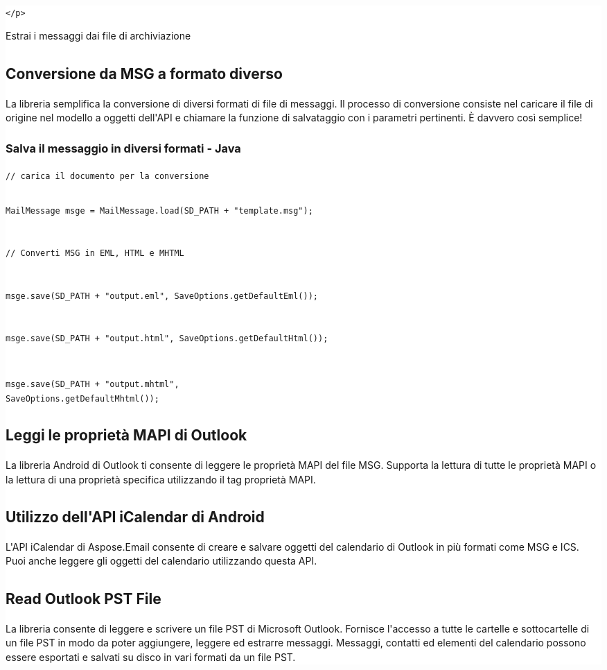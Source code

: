     </p>
   </div>
   <div class="col-lg-4">
    <em class="fa fa-database ico-blue fa-2x col-lg-2">
    </em>
    <p class="col-lg-10">
     Estrai i messaggi dai file di archiviazione
    </p>
   </div>
   
   <div class="col-lg-12">
    <h2 class="h2title">
     Conversione da MSG a formato diverso
    </h2>
    <p>
     La libreria semplifica la conversione di diversi formati di file di messaggi. Il processo di conversione consiste nel caricare il file di origine nel modello a oggetti dell'API e chiamare la funzione di salvataggio con i parametri pertinenti. È davvero così semplice!
    </p>
    <div class="codeblock" id="code">
     <h3>
      Salva il messaggio in diversi formati - Java
     </h3>
     <pre><code class="java">// carica il documento per la conversione

MailMessage msge = MailMessage.load(SD_PATH + "template.msg");

// Converti MSG in EML, HTML e MHTML

msge.save(SD_PATH + "output.eml", SaveOptions.getDefaultEml());

msge.save(SD_PATH + "output.html", SaveOptions.getDefaultHtml());

msge.save(SD_PATH + "output.mhtml", SaveOptions.getDefaultMhtml());</code></pre>
    </div>
   </div>
   <div class="col-lg-12">
    <h2 class="h2title">
     Leggi le proprietà MAPI di Outlook
    </h2>
    <p>
     La libreria Android di Outlook ti consente di leggere le proprietà MAPI del file MSG. Supporta la lettura di tutte le proprietà MAPI o la lettura di una proprietà specifica utilizzando il tag proprietà MAPI.
    </p>
   </div>
   <div class="col-lg-12">
    <h2 class="h2title">
     Utilizzo dell'API iCalendar di Android
    </h2>
    <p>
     L'API iCalendar di Aspose.Email consente di creare e salvare oggetti del calendario di Outlook in più formati come MSG e ICS. Puoi anche leggere gli oggetti del calendario utilizzando questa API.
    </p>
   </div>
   <div class="col-lg-12">
    <h2 class="h2title">
     Read Outlook PST File
    </h2>
    <p>
     La libreria consente di leggere e scrivere un file PST di Microsoft Outlook. Fornisce l'accesso a tutte le cartelle e sottocartelle di un file PST in modo da poter aggiungere, leggere ed estrarre messaggi. Messaggi, contatti ed elementi del calendario possono essere esportati e salvati su disco in vari formati da un file PST.
    </p>
   </div>
